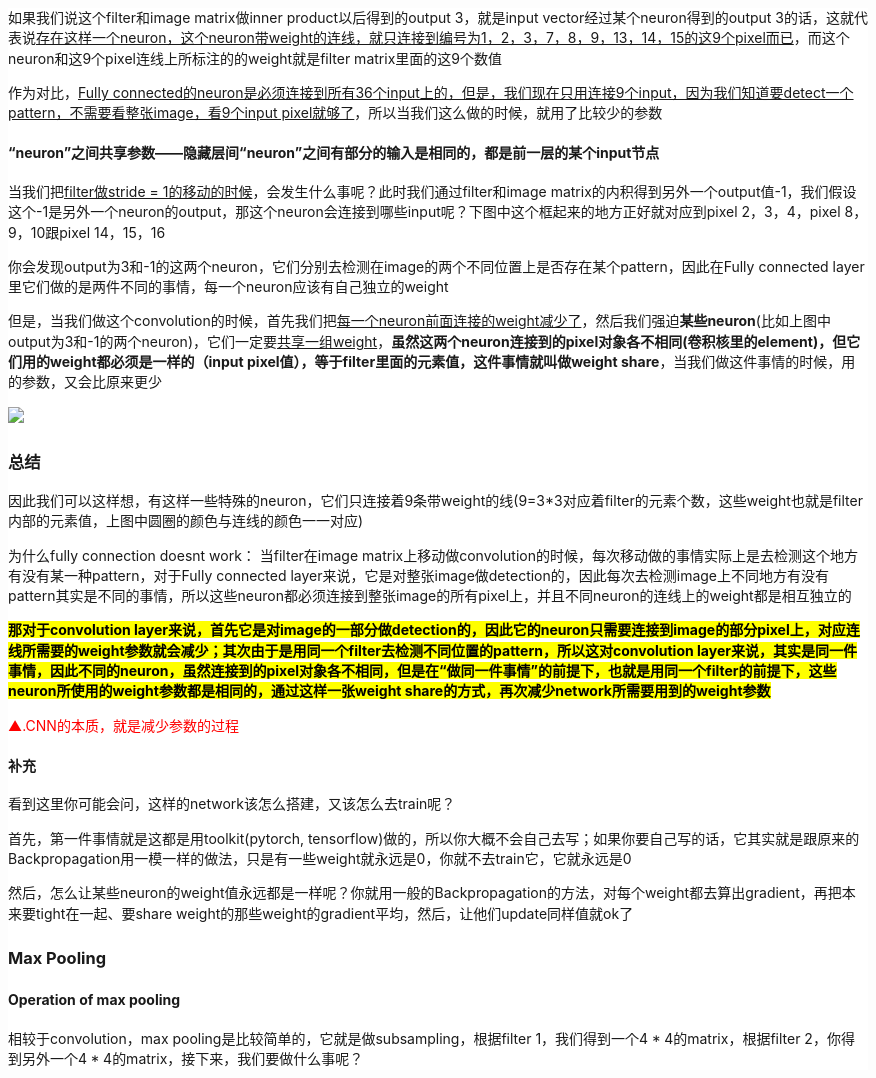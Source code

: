 如果我们说这个filter和image matrix做inner product以后得到的output 3，就是input vector经过某个neuron得到的output 3的话，这就代表说<u>存在这样一个neuron，这个neuron带weight的连线，就只连接到编号为1，2，3，7，8，9，13，14，15的这9个pixel而已</u>，而这个neuron和这9个pixel连线上所标注的的weight就是filter matrix里面的这9个数值

作为对比，<u>Fully connected的neuron是必须连接到所有36个input上的，但是，我们现在只用连接9个input，因为我们知道要detect一个pattern，不需要看整张image，看9个input pixel就够了</u>，所以当我们这么做的时候，就用了比较少的参数



#### “neuron”之间共享参数——隐藏层间“neuron”之间有部分的输入是相同的，都是前一层的某个input节点

当我们把<u>filter做stride = 1的移动的时候</u>，会发生什么事呢？此时我们通过filter和image matrix的内积得到另外一个output值-1，我们假设这个-1是另外一个neuron的output，那这个neuron会连接到哪些input呢？下图中这个框起来的地方正好就对应到pixel 2，3，4，pixel 8，9，10跟pixel 14，15，16

你会发现output为3和-1的这两个neuron，它们分别去检测在image的两个不同位置上是否存在某个pattern，因此在Fully connected layer里它们做的是两件不同的事情，每一个neuron应该有自己独立的weight

但是，当我们做这个convolution的时候，首先我们把<u>每一个neuron前面连接的weight减少了</u>，然后我们强迫**某些neuron**(比如上图中output为3和-1的两个neuron)，它们一定要<u>共享一组weight</u>，**虽然这两个neuron连接到的pixel对象各不相同(卷积核里的element)，但它们用的weight都必须是一样的（input pixel值），等于filter里面的元素值，这件事情就叫做weight share**，当我们做这件事情的时候，用的参数，又会比原来更少

![](https://gitee.com/Sakura-gh/ML-notes/raw/master/img/share-weight.png)



### 总结

因此我们可以这样想，有这样一些特殊的neuron，它们只连接着9条带weight的线(9=3*3对应着filter的元素个数，这些weight也就是filter内部的元素值，上图中圆圈的颜色与连线的颜色一一对应)

为什么fully connection doesnt work： 当filter在image matrix上移动做convolution的时候，每次移动做的事情实际上是去检测这个地方有没有某一种pattern，对于Fully connected layer来说，它是对整张image做detection的，因此每次去检测image上不同地方有没有pattern其实是不同的事情，所以这些neuron都必须连接到整张image的所有pixel上，并且不同neuron的连线上的weight都是相互独立的

<mark>**那对于convolution layer来说，首先它是对image的一部分做detection的，因此它的neuron只需要连接到image的部分pixel上，对应连线所需要的weight参数就会减少；其次由于是用同一个filter去检测不同位置的pattern，所以这对convolution layer来说，其实是同一件事情，因此不同的neuron，虽然连接到的pixel对象各不相同，但是在“做同一件事情”的前提下，也就是用同一个filter的前提下，这些neuron所使用的weight参数都是相同的，通过这样一张weight share的方式，再次减少network所需要用到的weight参数**</mark>

<font color=red>▲.CNN的本质，就是减少参数的过程</font>

#### 补充

看到这里你可能会问，这样的network该怎么搭建，又该怎么去train呢？

首先，第一件事情就是这都是用toolkit(pytorch, tensorflow)做的，所以你大概不会自己去写；如果你要自己写的话，它其实就是跟原来的Backpropagation用一模一样的做法，只是有一些weight就永远是0，你就不去train它，它就永远是0

然后，怎么让某些neuron的weight值永远都是一样呢？你就用一般的Backpropagation的方法，对每个weight都去算出gradient，再把本来要tight在一起、要share weight的那些weight的gradient平均，然后，让他们update同样值就ok了

### Max Pooling

#### Operation of max pooling

相较于convolution，max pooling是比较简单的，它就是做subsampling，根据filter 1，我们得到一个$4*4$的matrix，根据filter 2，你得到另外一个$4*4$的matrix，接下来，我们要做什么事呢？
